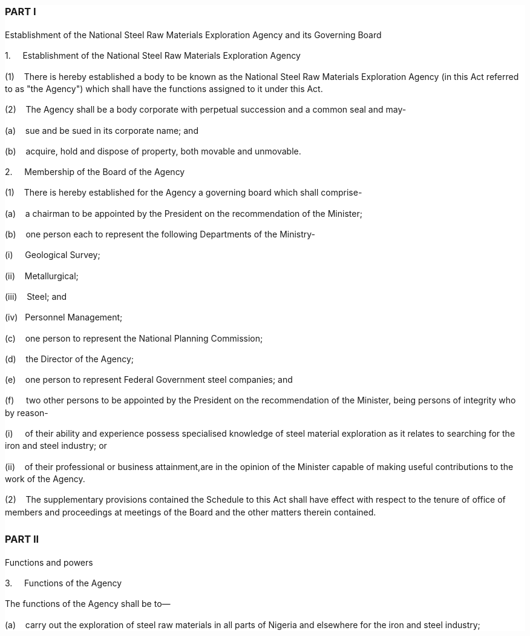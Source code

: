 ### PART I

Establishment of the National Steel Raw Materials Exploration Agency and its Governing Board

1.     Establishment of the National Steel Raw Materials Exploration Agency

(1)    There is hereby established a body to be known as the National Steel Raw Materials Exploration Agency (in this Act referred to as "the Agency") which shall have the functions assigned to it under this Act.

(2)    The Agency shall be a body corporate with perpetual succession and a common seal and may-

(a)    sue and be sued in its corporate name; and

(b)    acquire, hold and dispose of property, both movable and unmovable.

2.     Membership of the Board of the Agency

(1)    There is hereby established for the Agency a governing board which shall comprise-

(a)    a chairman to be appointed by the President on the recommendation of the Minister;

(b)    one person each to represent the following Departments of the Ministry-

(i)     Geological Survey;

(ii)    Metallurgical;

(iii)    Steel; and

(iv)   Personnel Management;

(c)    one person to represent the National Planning Commission;

(d)    the Director of the Agency;

(e)    one person to represent Federal Government steel companies; and

(f)     two other persons to be appointed by the President on the recommendation of the Minister, being persons of integrity who by reason-

(i)     of their ability and experience possess specialised knowledge of steel material exploration as it relates to searching for the iron and steel industry; or

(ii)    of their professional or business attainment,are in the opinion of the Minister capable of making useful contributions to the work of the Agency.

(2)    The supplementary provisions contained the Schedule to this Act shall have effect with respect to the tenure of office of members and proceedings at meetings of the Board and the other matters therein contained.

### PART II

Functions and powers

3.     Functions of the Agency

The functions of the Agency shall be to—

(a)    carry out the exploration of steel raw materials in all parts of Nigeria and elsewhere for the iron and steel industry;
